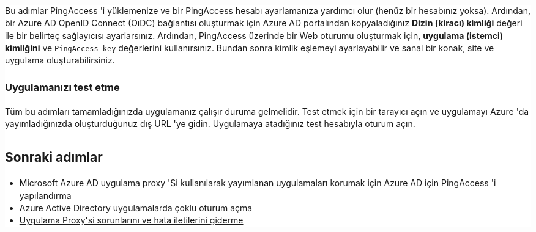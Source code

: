 Bu adımlar PingAccess 'i yüklemenize ve bir PingAccess hesabı ayarlamanıza yardımcı olur (henüz bir hesabınız yoksa). Ardından, bir Azure AD OpenID Connect (OıDC) bağlantısı oluşturmak için Azure AD portalından kopyaladığınız **Dizin (kiracı) kimliği** değeri ile bir belirteç sağlayıcısı ayarlarsınız. Ardından, PingAccess üzerinde bir Web oturumu oluşturmak için, **uygulama (istemci) kimliğini** ve `PingAccess key` değerlerini kullanırsınız. Bundan sonra kimlik eşlemeyi ayarlayabilir ve sanal bir konak, site ve uygulama oluşturabilirsiniz.

### <a name="test-your-application"></a>Uygulamanızı test etme

Tüm bu adımları tamamladığınızda uygulamanız çalışır duruma gelmelidir. Test etmek için bir tarayıcı açın ve uygulamayı Azure 'da yayımladığınızda oluşturduğunuz dış URL 'ye gidin. Uygulamaya atadığınız test hesabıyla oturum açın.

## <a name="next-steps"></a>Sonraki adımlar

- [Microsoft Azure AD uygulama proxy 'Si kullanılarak yayımlanan uygulamaları korumak için Azure AD için PingAccess 'i yapılandırma](https://docs.pingidentity.com/bundle/pingaccess-60/page/jep1564006742933.html)
- [Azure Active Directory uygulamalarda çoklu oturum açma](what-is-single-sign-on.md)
- [Uygulama Proxy'si sorunlarını ve hata iletilerini giderme](application-proxy-troubleshoot.md)
